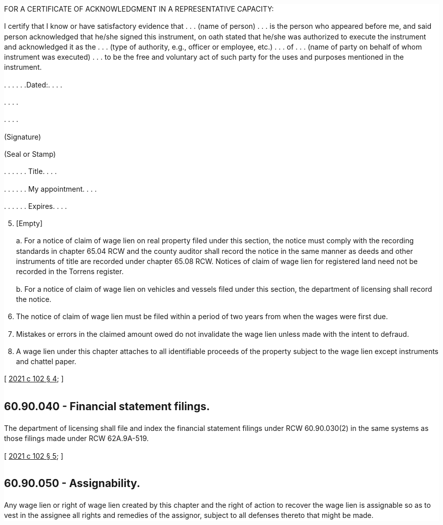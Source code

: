 FOR A CERTIFICATE OF ACKNOWLEDGMENT IN A REPRESENTATIVE CAPACITY:

I certify that I know or have satisfactory evidence that . . . (name of person) . . . is the person who appeared before me, and said person acknowledged that he/she signed this instrument, on oath stated that he/she was authorized to execute the instrument and acknowledged it as the . . . (type of authority, e.g., officer or employee, etc.) . . . of . . . (name of party on behalf of whom instrument was executed) . . . to be the free and voluntary act of such party for the uses and purposes mentioned in the instrument.

. . . . . .Dated:. . . .

. . . .

. . . .

(Signature)

(Seal or Stamp)

. . . . . . Title. . . .

. . . . . . My appointment. . . .

. . . . . . Expires. . . .

5. [Empty]

   a. For a notice of claim of wage lien on real property filed under this section, the notice must comply with the recording standards in chapter 65.04 RCW and the county auditor shall record the notice in the same manner as deeds and other instruments of title are recorded under chapter 65.08 RCW. Notices of claim of wage lien for registered land need not be recorded in the Torrens register.

   b. For a notice of claim of wage lien on vehicles and vessels filed under this section, the department of licensing shall record the notice.

6. The notice of claim of wage lien must be filed within a period of two years from when the wages were first due.

7. Mistakes or errors in the claimed amount owed do not invalidate the wage lien unless made with the intent to defraud.

8. A wage lien under this chapter attaches to all identifiable proceeds of the property subject to the wage lien except instruments and chattel paper.

\[ [2021 c 102 § 4](https://lawfilesext.leg.wa.gov/biennium/2021-22/Pdf/Bills/Session%20Laws/Senate/5355-S.SL.pdf?cite=2021%20c%20102%20§%204); \]

## 60.90.040 - Financial statement filings.
The department of licensing shall file and index the financial statement filings under RCW 60.90.030(2) in the same systems as those filings made under RCW 62A.9A-519.

\[ [2021 c 102 § 5](https://lawfilesext.leg.wa.gov/biennium/2021-22/Pdf/Bills/Session%20Laws/Senate/5355-S.SL.pdf?cite=2021%20c%20102%20§%205); \]

## 60.90.050 - Assignability.
Any wage lien or right of wage lien created by this chapter and the right of action to recover the wage lien is assignable so as to vest in the assignee all rights and remedies of the assignor, subject to all defenses thereto that might be made.
